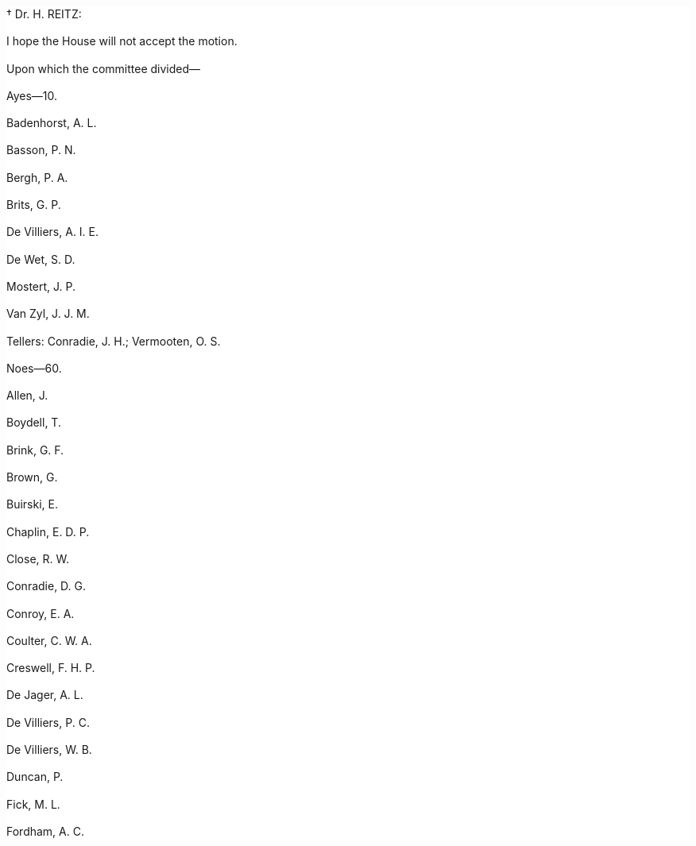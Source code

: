 </speech>

<speech by="#reitz">

<from>&#x2020; Dr. <person refersTo="hansard_za">H. REITZ</person>:</from>

<p>I hope the House will not accept the motion.</p>

<p>Upon which the committee divided&#x2014;</p>

<p>Ayes&#x2014;10.</p>

<p>Badenhorst, A. L.</p>

<p>Basson, P. N.</p>

<p>Bergh, P. A.</p>

<p>Brits, G. P.</p>

<p>De Villiers, A. I. E.</p>

<p>De Wet, S. D.</p>

<p>Mostert, J. P.</p>

<p>Van Zyl, J. J. M.</p>

<p>Tellers: Conradie, J. H.; Vermooten, O. S.</p>

<p>Noes&#x2014;60.</p>

<p>Allen, J.</p>

<p>Boydell, T.</p>

<p>Brink, G. F.</p>

<p>Brown, G.</p>

<p>Buirski, E.</p>

<p>Chaplin, E. D. P.</p>

<p>Close, R. W.</p>

<p>Conradie, D. G.</p>

<p>Conroy, E. A.</p>

<p>Coulter, C. W. A.</p>

<p>Creswell, F. H. P.</p>

<p>De Jager, A. L.</p>

<p>De Villiers, P. C.</p>

<p>De Villiers, W. B.</p>

<p>Duncan, P.</p>

<p>Fick, M. L.</p>

<p>Fordham, A. C.</p>
